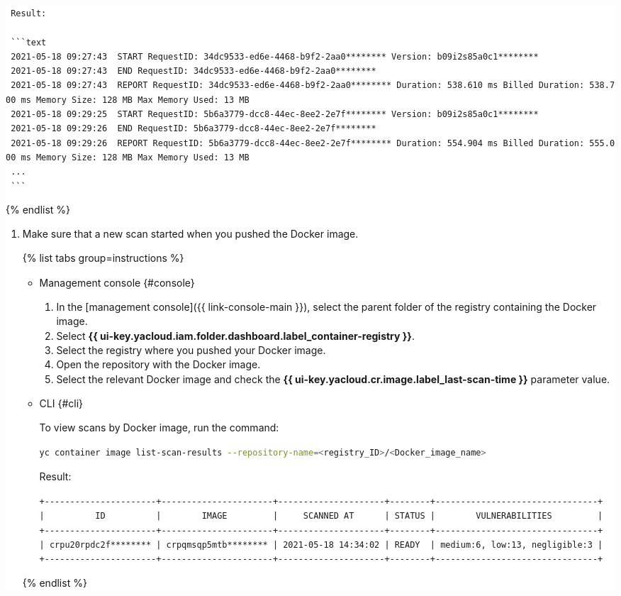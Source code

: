      Result:

     ```text
     2021-05-18 09:27:43  START RequestID: 34dc9533-ed6e-4468-b9f2-2aa0******** Version: b09i2s85a0c1********
     2021-05-18 09:27:43  END RequestID: 34dc9533-ed6e-4468-b9f2-2aa0********
     2021-05-18 09:27:43  REPORT RequestID: 34dc9533-ed6e-4468-b9f2-2aa0******** Duration: 538.610 ms Billed Duration: 538.700 ms Memory Size: 128 MB Max Memory Used: 13 MB
     2021-05-18 09:29:25  START RequestID: 5b6a3779-dcc8-44ec-8ee2-2e7f******** Version: b09i2s85a0c1********
     2021-05-18 09:29:26  END RequestID: 5b6a3779-dcc8-44ec-8ee2-2e7f********
     2021-05-18 09:29:26  REPORT RequestID: 5b6a3779-dcc8-44ec-8ee2-2e7f******** Duration: 554.904 ms Billed Duration: 555.000 ms Memory Size: 128 MB Max Memory Used: 13 MB
     ...
     ```

   {% endlist %}

1. Make sure that a new scan started when you pushed the Docker image.

   {% list tabs group=instructions %}

   - Management console {#console}

     1. In the [management console]({{ link-console-main }}), select the parent folder of the registry containing the Docker image.
     1. Select **{{ ui-key.yacloud.iam.folder.dashboard.label_container-registry }}**.
     1. Select the registry where you pushed your Docker image.
     1. Open the repository with the Docker image.
     1. Select the relevant Docker image and check the **{{ ui-key.yacloud.cr.image.label_last-scan-time }}** parameter value.

   - CLI {#cli}

     To view scans by Docker image, run the command:

     ```bash
     yc container image list-scan-results --repository-name=<registry_ID>/<Docker_image_name>
     ```

     Result:

     ```text
     +----------------------+----------------------+---------------------+--------+--------------------------------+
     |          ID          |        IMAGE         |     SCANNED AT      | STATUS |        VULNERABILITIES         |
     +----------------------+----------------------+---------------------+--------+--------------------------------+
     | crpu20rpdc2f******** | crpqmsqp5mtb******** | 2021-05-18 14:34:02 | READY  | medium:6, low:13, negligible:3 |
     +----------------------+----------------------+---------------------+--------+--------------------------------+
     ```

   {% endlist %}
